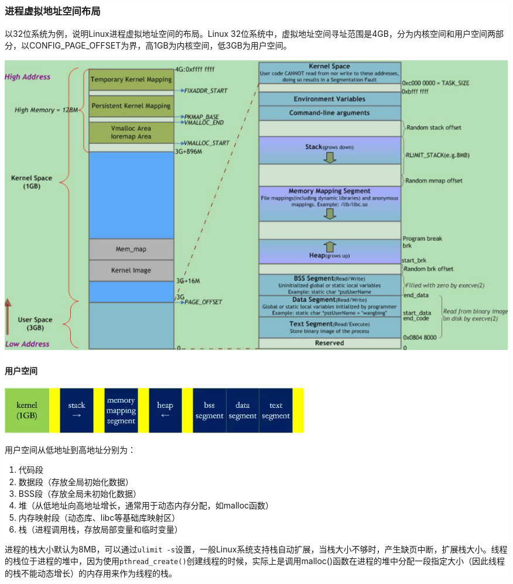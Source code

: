 

### 进程虚拟地址空间布局

以32位系统为例，说明Linux进程虚拟地址空间的布局。Linux 32位系统中，虚拟地址空间寻址范围是4GB，分为内核空间和用户空间两部分，以CONFIG_PAGE_OFFSET为界，高1GB为内核空间，低3GB为用户空间。


![alt text](image-27.png)
 

#### 用户空间

![user space](image-28.png)

用户空间从低地址到高地址分别为：
1. 代码段
2. 数据段（存放全局初始化数据）
3. BSS段（存放全局未初始化数据）
4. 堆（从低地址向高地址增长，通常用于动态内存分配，如malloc函数）
5. 内存映射段（动态库、libc等基础库映射区）
6. 栈（进程调用栈，存放局部变量和临时变量）

进程的栈大小默认为8MB，可以通过`ulimit -s`设置，一般Linux系统支持栈自动扩展，当栈大小不够时，产生缺页中断，扩展栈大小。线程的栈位于进程的堆中，因为使用`pthread_create()`创建线程的时候，实际上是调用malloc()函数在进程的堆中分配一段指定大小（因此线程的栈不能动态增长）的内存用来作为线程的栈。
